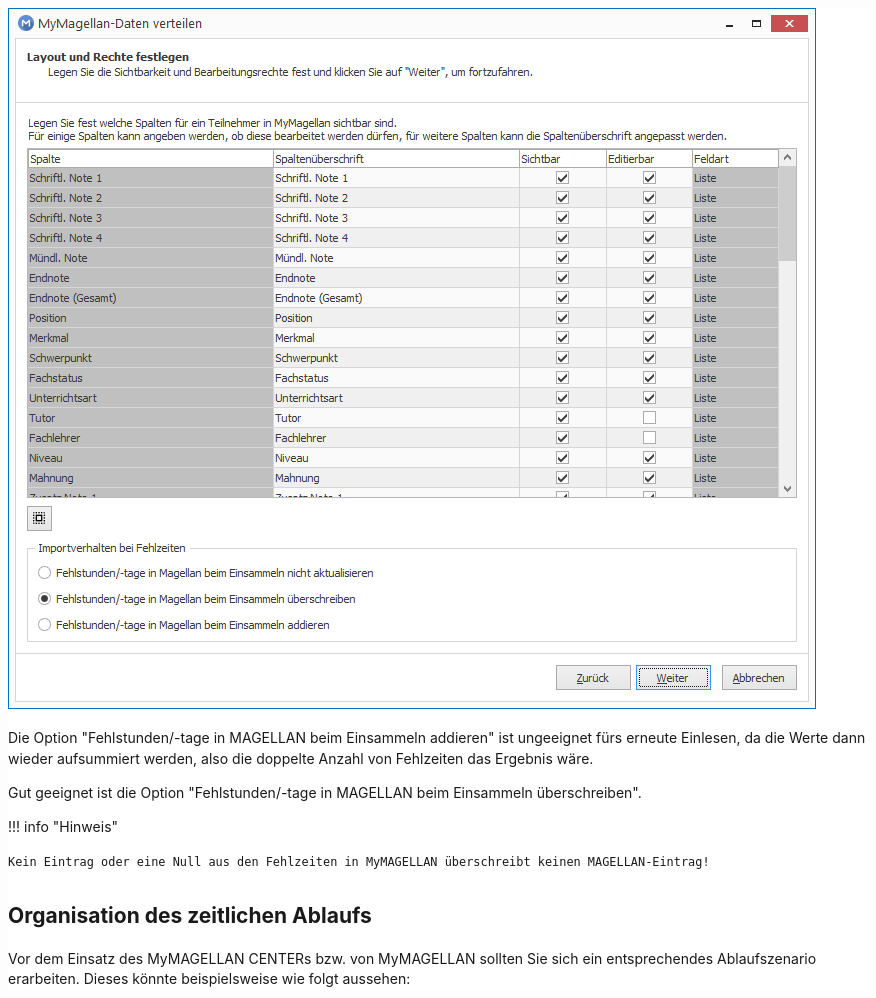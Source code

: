 ![Bei Fehlzeiten richtet es sich danach, welche Option Sie beim Erzeugen der MyMAGELLAN-Datei gewählt haben.](../assets/images/mymagellan/mym_13.fehlzeitoptionen.png)


Die Option "Fehlstunden/-tage in MAGELLAN beim Einsammeln addieren" ist ungeeignet fürs erneute Einlesen, da die Werte dann wieder aufsummiert werden, also die doppelte Anzahl von Fehlzeiten das Ergebnis wäre.

Gut geeignet ist die Option "Fehlstunden/-tage in MAGELLAN beim Einsammeln überschreiben".


!!! info "Hinweis"

	Kein Eintrag oder eine Null aus den Fehlzeiten in MyMAGELLAN überschreibt keinen MAGELLAN-Eintrag!


## Organisation des zeitlichen Ablaufs

Vor dem Einsatz des MyMAGELLAN CENTERs bzw. von MyMAGELLAN sollten Sie sich ein entsprechendes Ablaufszenario erarbeiten. Dieses könnte beispielsweise wie folgt aussehen:
